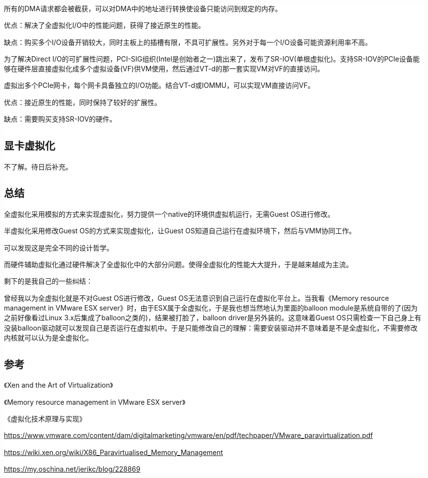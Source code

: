 所有的DMA请求都会被截获，可以对DMA中的地址进行转换使设备只能访问到规定的内存。

优点：解决了全虚拟化I/O中的性能问题，获得了接近原生的性能。

缺点：购买多个I/O设备开销较大，同时主板上的插槽有限，不具可扩展性。另外对于每一个I/O设备可能资源利用率不高。

为了解决Direct I/O的可扩展性问题，PCI-SIG组织(Intel是创始者之一)跳出来了，发布了SR-IOV(单根虚拟化)。支持SR-IOV的PCIe设备能够在硬件层直接虚拟化成多个虚拟设备(VF)供VM使用，然后通过VT-d的那一套实现VM对VF的直接访问。

虚拟出多个PCIe网卡，每个网卡具备独立的I/O功能。结合VT-d或IOMMU，可以实现VM直接访问VF。

优点：接近原生的性能，同时保持了较好的扩展性。

缺点：需要购买支持SR-IOV的硬件。

## 显卡虚拟化

不了解。待日后补充。

## 总结

全虚拟化采用模拟的方式来实现虚拟化，努力提供一个native的环境供虚拟机运行，无需Guest OS进行修改。

半虚拟化采用修改Guest OS的方式来实现虚拟化，让Guest OS知道自己运行在虚拟环境下，然后与VMM协同工作。

可以发现这是完全不同的设计哲学。

而硬件辅助虚拟化通过硬件解决了全虚拟化中的大部分问题。使得全虚拟化的性能大大提升，于是越来越成为主流。

剩下的是我自己的一些纠结：

曾经我以为全虚拟化就是不对Guest OS进行修改，Guest OS无法意识到自己运行在虚拟化平台上。当我看《Memory resource management in VMware ESX server》时，由于ESX属于全虚拟化，于是我也想当然地认为里面的balloon module是系统自带的了(因为之前好像看过Linux 3.x后集成了balloon之类的)，结果被打脸了，balloon driver是另外装的。这意味着Guest OS只需检查一下自己身上有没装balloon驱动就可以发现自己是否运行在虚拟机中。于是只能修改自己的理解：需要安装驱动并不意味着是不是全虚拟化，不需要修改内核就可以认为是全虚拟化。

## 参考

《Xen and the Art of Virtualization》

《Memory resource management in VMware ESX server》

《虚拟化技术原理与实现》

<https://www.vmware.com/content/dam/digitalmarketing/vmware/en/pdf/techpaper/VMware_paravirtualization.pdf>

<https://wiki.xen.org/wiki/X86_Paravirtualised_Memory_Management>

<https://my.oschina.net/jerikc/blog/228869>